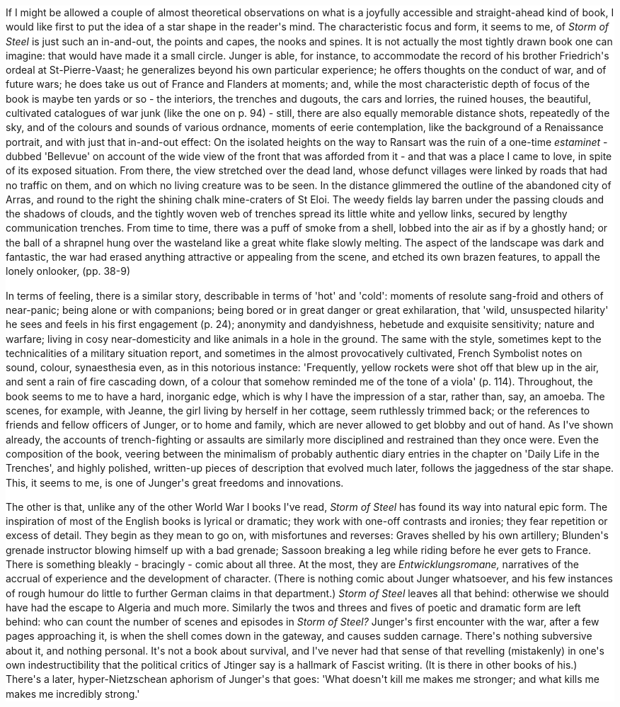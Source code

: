 If I might be allowed a couple of almost theoretical observations on what is a joyfully accessible and straight-ahead kind of book, I would like first to put the idea of a star shape in the reader's mind. The characteristic focus and form, it seems to me, of _Storm_ _of Steel_ is just such an in-and-out, the points and capes, the nooks and spines. It is not actually the most tightly drawn book one can imagine: that would have made it a small circle. Junger is able, for instance, to accommodate the record of his brother Friedrich's ordeal at St-Pierre-Vaast; he generalizes beyond his own particular experience; he offers thoughts on the conduct of war, and of future wars; he does take us out of France and Flanders at moments; and, while the most characteristic depth of focus of the book is maybe ten yards or so - the interiors, the trenches and dugouts, the cars and lorries, the ruined houses, the beautiful, cultivated catalogues of war junk (like the one on p. 94) - still, there are also equally memorable distance shots, repeatedly of the sky, and of the colours and sounds of various ordnance, moments of eerie contemplation, like the background of a Renaissance portrait, and with just that in-and-out effect: On the isolated heights on the way to Ransart was the ruin of a one-time _estaminet_ - dubbed 'Bellevue' on account of the wide view of the front that was afforded from it - and that was a place I came to love, in spite of its exposed situation. From there, the view stretched over the dead land, whose defunct villages were linked by roads that had no traffic on them, and on which no living creature was to be seen. In the distance glimmered the outline of the abandoned city of Arras, and round to the right the shining chalk mine-craters of St Eloi. The weedy fields lay barren under the passing clouds and the shadows of clouds, and the tightly woven web of trenches spread its little white and yellow links, secured by lengthy communication trenches. From time to time, there was a puff of smoke from a shell, lobbed into the air as if by a ghostly hand; or the ball of a shrapnel hung over the wasteland like a great white flake slowly melting. The aspect of the landscape was dark and fantastic, the war had erased anything attractive or appealing from the scene, and etched its own brazen features, to appall the lonely onlooker, (pp. 38-9)

In terms of feeling, there is a similar story, describable in terms of 'hot' and 'cold': moments of resolute sang-froid and others of near-panic; being alone or with companions; being bored or in great danger or great exhilaration, that 'wild, unsuspected hilarity' he sees and feels in his first engagement (p. 24); anonymity and dandyishness, hebetude and exquisite sensitivity; nature and warfare; living in cosy near-domesticity and like animals in a hole in the ground. The same with the style, sometimes kept to the technicalities of a military situation report, and sometimes in the almost provocatively cultivated, French Symbolist notes on sound, colour, synaesthesia even, as in this notorious instance: 'Frequently, yellow rockets were shot off that blew up in the air, and sent a rain of fire cascading down, of a colour that somehow reminded me of the tone of a viola' (p. 114). Throughout, the book seems to me to have a hard, inorganic edge, which is why I have the impression of a star, rather than, say, an amoeba. The scenes, for example, with Jeanne, the girl living by herself in her cottage, seem ruthlessly trimmed back; or the references to friends and fellow officers of Junger, or to home and family, which are never allowed to get blobby and out of hand. As I've shown already, the accounts of trench-fighting or assaults are similarly more disciplined and restrained than they once were. Even the composition of the book, veering between the minimalism of probably authentic diary entries in the chapter on 'Daily Life in the Trenches', and highly polished, written-up pieces of description that evolved much later, follows the jaggedness of the star shape. This, it seems to me, is one of Junger's great freedoms and innovations.

The other is that, unlike any of the other World War I books I've read, _Storm of Steel_ has found its way into natural epic form. The inspiration of most of the English books is lyrical or dramatic; they work with one-off contrasts and ironies; they fear repetition or excess of detail. They begin as they mean to go on, with misfortunes and reverses: Graves shelled by his own artillery; Blunden's grenade instructor blowing himself up with a bad grenade; Sassoon breaking a leg while riding before he ever gets to France. There is something bleakly - bracingly - comic about all three. At the most, they are _Entwicklungsromane,_ narratives of the accrual of experience and the development of character. (There is nothing comic about Junger whatsoever, and his few instances of rough humour do little to further German claims in that department.) _Storm of Steel_ leaves all that behind: otherwise we should have had the escape to Algeria and much more. Similarly the twos and threes and fives of poetic and dramatic form are left behind: who can count the number of scenes and episodes in _Storm of Steel?_ Junger's first encounter with the war, after a few pages approaching it, is when the shell comes down in the gateway, and causes sudden carnage. There's nothing subversive about it, and nothing personal. It's not a book about survival, and I've never had that sense of that revelling (mistakenly) in one's own indestructibility that the political critics of Jtinger say is a hallmark of Fascist writing. (It is there in other books of his.) There's a later, hyper-Nietzschean aphorism of Junger's that goes: 'What doesn't kill me makes me stronger; and what kills me makes me incredibly strong.'
